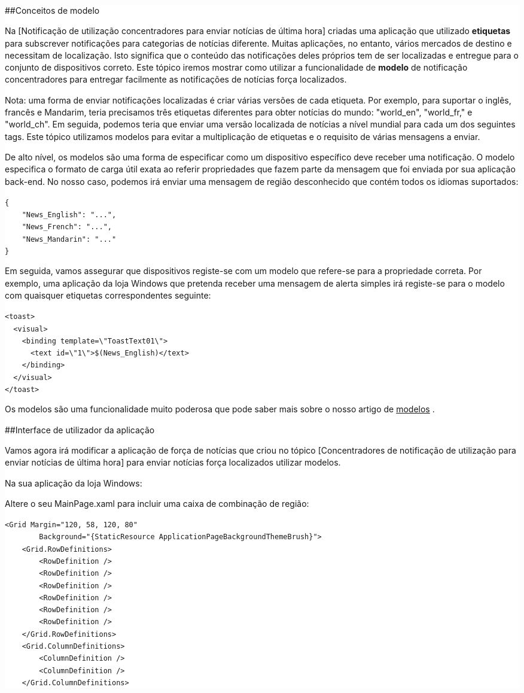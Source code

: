 
##<a name="template-concepts"></a>Conceitos de modelo

Na [Notificação de utilização concentradores para enviar notícias de última hora] criadas uma aplicação que utilizado **etiquetas** para subscrever notificações para categorias de notícias diferente.
Muitas aplicações, no entanto, vários mercados de destino e necessitam de localização. Isto significa que o conteúdo das notificações deles próprios tem de ser localizadas e entregue para o conjunto de dispositivos correto.
Este tópico iremos mostrar como utilizar a funcionalidade de **modelo** de notificação concentradores para entregar facilmente as notificações de notícias força localizados.

Nota: uma forma de enviar notificações localizadas é criar várias versões de cada etiqueta. Por exemplo, para suportar o inglês, francês e Mandarim, teria precisamos três etiquetas diferentes para obter notícias do mundo: "world_en", "world_fr," e "world_ch". Em seguida, podemos teria que enviar uma versão localizada de notícias a nível mundial para cada um dos seguintes tags. Este tópico utilizamos modelos para evitar a multiplicação de etiquetas e o requisito de várias mensagens a enviar.

De alto nível, os modelos são uma forma de especificar como um dispositivo específico deve receber uma notificação. O modelo especifica o formato de carga útil exata ao referir propriedades que fazem parte da mensagem que foi enviada por sua aplicação back-end. No nosso caso, podemos irá enviar uma mensagem de região desconhecido que contém todos os idiomas suportados:

    {
        "News_English": "...",
        "News_French": "...",
        "News_Mandarin": "..."
    }

Em seguida, vamos assegurar que dispositivos registe-se com um modelo que refere-se para a propriedade correta. Por exemplo, uma aplicação da loja Windows que pretenda receber uma mensagem de alerta simples irá registe-se para o modelo com quaisquer etiquetas correspondentes seguinte:

    <toast>
      <visual>
        <binding template=\"ToastText01\">
          <text id=\"1\">$(News_English)</text>
        </binding>
      </visual>
    </toast>



Os modelos são uma funcionalidade muito poderosa que pode saber mais sobre o nosso artigo de [modelos](notification-hubs-templates-cross-platform-push-messages.md) . 


##<a name="the-app-user-interface"></a>Interface de utilizador da aplicação

Vamos agora irá modificar a aplicação de força de notícias que criou no tópico [Concentradores de notificação de utilização para enviar notícias de última hora] para enviar notícias força localizados utilizar modelos.

Na sua aplicação da loja Windows:

Altere o seu MainPage.xaml para incluir uma caixa de combinação de região:

    <Grid Margin="120, 58, 120, 80"  
            Background="{StaticResource ApplicationPageBackgroundThemeBrush}">
        <Grid.RowDefinitions>
            <RowDefinition />
            <RowDefinition />
            <RowDefinition />
            <RowDefinition />
            <RowDefinition />
            <RowDefinition />
        </Grid.RowDefinitions>
        <Grid.ColumnDefinitions>
            <ColumnDefinition />
            <ColumnDefinition />
        </Grid.ColumnDefinitions>

[Template concepts]: #concepts
[The app user interface]: #ui
[Building the Windows Store client app]: #building-client
[Send notifications from your back-end]: #send
[Mobile Service]: /develop/mobile/tutorials/get-started
[Notify users with Notification Hubs: ASP.NET]: /manage/services/notification-hubs/notify-users-aspnet
[Notify users with Notification Hubs: Mobile Services]: /manage/services/notification-hubs/notify-users
[Utilizar concentradores de notificação para enviar notícias de última hora]: /manage/services/notification-hubs/breaking-news-dotnet
[Submit an app page]: http://go.microsoft.com/fwlink/p/?LinkID=266582
[My Applications]: http://go.microsoft.com/fwlink/p/?LinkId=262039
[Live SDK for Windows]: http://go.microsoft.com/fwlink/p/?LinkId=262253
[Get started with Mobile Services]: /develop/mobile/tutorials/get-started/#create-new-service
[Get started with data]: /develop/mobile/tutorials/get-started-with-data-dotnet
[Get started with authentication]: /develop/mobile/tutorials/get-started-with-users-dotnet
[Get started with push notifications]: /develop/mobile/tutorials/get-started-with-push-dotnet
[Push notifications to app users]: /develop/mobile/tutorials/push-notifications-to-app-users-dotnet
[Authorize users with scripts]: /develop/mobile/tutorials/authorize-users-in-scripts-dotnet
[JavaScript and HTML]: /develop/mobile/tutorials/get-started-with-push-js
[wns object]: http://go.microsoft.com/fwlink/p/?LinkId=260591
[Notification Hubs Guidance]: http://msdn.microsoft.com/library/jj927170.aspx
[Notification Hubs How-To for iOS]: http://msdn.microsoft.com/library/jj927168.aspx
[Notification Hubs How-To for Windows Store]: http://msdn.microsoft.com/library/jj927172.aspx